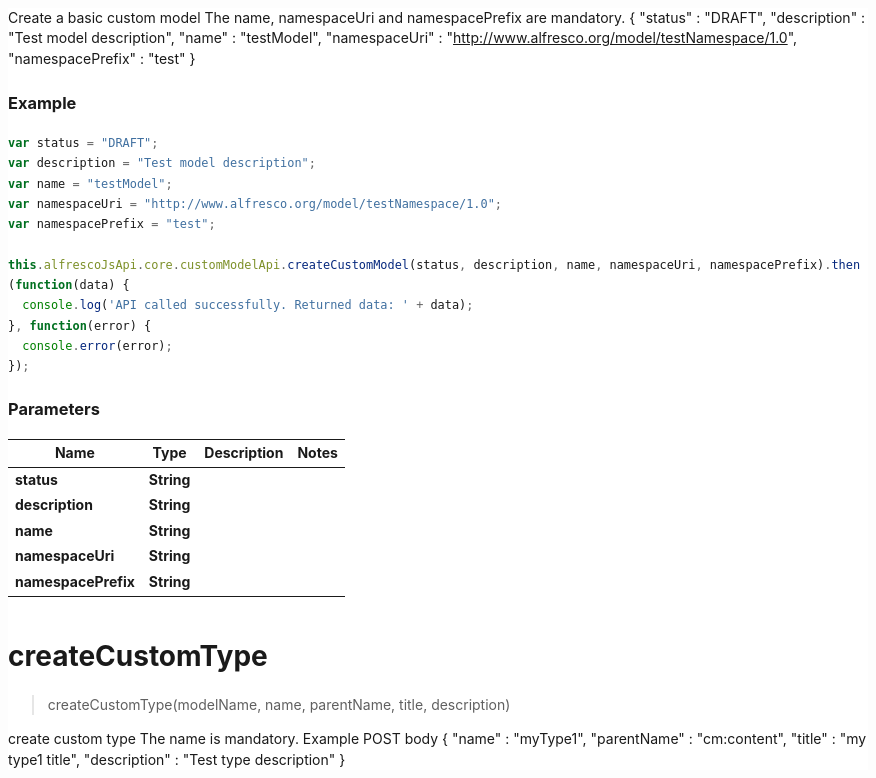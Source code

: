 Create a basic custom model
The name, namespaceUri and namespacePrefix are mandatory.
{
"status" : "DRAFT",
"description" : "Test model description",
"name" : "testModel",
"namespaceUri" : "http://www.alfresco.org/model/testNamespace/1.0",
"namespacePrefix" : "test"
}
  

### Example
```javascript
var status = "DRAFT";
var description = "Test model description";
var name = "testModel";
var namespaceUri = "http://www.alfresco.org/model/testNamespace/1.0";
var namespacePrefix = "test";

this.alfrescoJsApi.core.customModelApi.createCustomModel(status, description, name, namespaceUri, namespacePrefix).then(function(data) {
  console.log('API called successfully. Returned data: ' + data);
}, function(error) {
  console.error(error);
});

```

### Parameters

Name | Type | Description  | Notes
------------- | ------------- | ------------- | -------------
 **status** | **String**  ||
 **description** |  **String** |  |
 **name** |  **String** |  |
 **namespaceUri** |  **String** |  |
 **namespacePrefix** |  **String** |  |
 

 <a name="createCustomType"></a>
 # **createCustomType**
 >  createCustomType(modelName, name, parentName, title, description)
 
create custom type The name is mandatory.
Example POST body
{
"name" : "myType1",
"parentName" : "cm:content",
"title" : "my type1 title",
"description" : "Test type description"
}
 